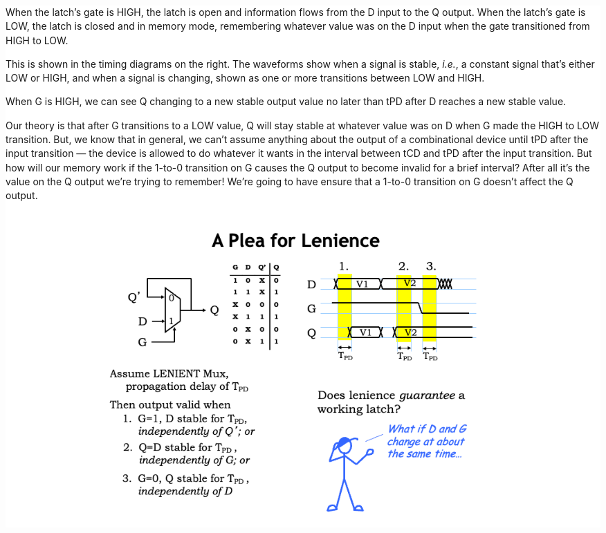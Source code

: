 <p>When the latch&#700;s gate is HIGH, the latch is open and
information flows from the D input to the Q output.  When the
latch&#700;s gate is LOW, the latch is closed and in
memory mode, remembering whatever value was on the
D input when the gate transitioned from HIGH to LOW.</p>

<p>This is shown in the timing diagrams on the right.  The
waveforms show when a signal is stable, <i>i.e.</i>, a constant
signal that&#700;s either LOW or HIGH, and when a signal is
changing, shown as one or more transitions between LOW and
HIGH.</p>

<p>When G is HIGH, we can see Q changing to a new stable output
value no later than tPD after D reaches a new stable value.</p>

<p>Our theory is that after G transitions to a LOW value, Q will
stay stable at whatever value was on D when G made the HIGH to
LOW transition.  But, we know that in general, we can&#700;t
assume anything about the output of a combinational device until
tPD after the input transition &#8212; the device is allowed to
do whatever it wants in the interval between tCD and tPD after
the input transition.  But how will our memory work if the
1-to-0 transition on G causes the Q output to become invalid for
a brief interval?  After all it&#700;s the value on the Q
output we&#700;re trying to remember!  We&#700;re going to
have ensure that a 1-to-0 transition on G doesn&#700;t affect
the Q output.</p>

<p align="center"><img style="height:450px;" src="https://github.com/computation-structures/course/blob/main/lecture_slides/sequential/Slide8.png?raw=true"/></p>
